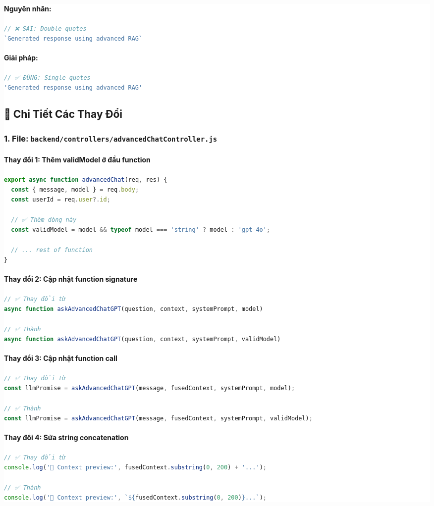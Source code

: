 #### **Nguyên nhân:**
```javascript
// ❌ SAI: Double quotes
`Generated response using advanced RAG`
```

#### **Giải pháp:**
```javascript
// ✅ ĐÚNG: Single quotes
'Generated response using advanced RAG'
```

## 🔧 **Chi Tiết Các Thay Đổi**

### **1. File: `backend/controllers/advancedChatController.js`**

#### **Thay đổi 1: Thêm validModel ở đầu function**
```javascript
export async function advancedChat(req, res) {
  const { message, model } = req.body;
  const userId = req.user?.id;

  // ✅ Thêm dòng này
  const validModel = model && typeof model === 'string' ? model : 'gpt-4o';

  // ... rest of function
}
```

#### **Thay đổi 2: Cập nhật function signature**
```javascript
// ✅ Thay đổi từ
async function askAdvancedChatGPT(question, context, systemPrompt, model)

// ✅ Thành
async function askAdvancedChatGPT(question, context, systemPrompt, validModel)
```

#### **Thay đổi 3: Cập nhật function call**
```javascript
// ✅ Thay đổi từ
const llmPromise = askAdvancedChatGPT(message, fusedContext, systemPrompt, model);

// ✅ Thành
const llmPromise = askAdvancedChatGPT(message, fusedContext, systemPrompt, validModel);
```

#### **Thay đổi 4: Sửa string concatenation**
```javascript
// ✅ Thay đổi từ
console.log('📄 Context preview:', fusedContext.substring(0, 200) + '...');

// ✅ Thành
console.log('📄 Context preview:', `${fusedContext.substring(0, 200)}...`);
```
